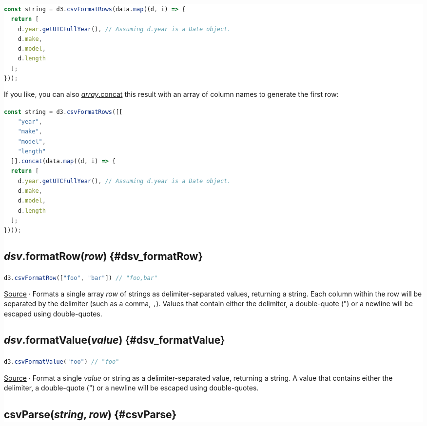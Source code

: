 ```js
const string = d3.csvFormatRows(data.map((d, i) => {
  return [
    d.year.getUTCFullYear(), // Assuming d.year is a Date object.
    d.make,
    d.model,
    d.length
  ];
}));
```

If you like, you can also [*array*.concat](https://developer.mozilla.org/en-US/docs/Web/JavaScript/Reference/Global_Objects/Array/concat) this result with an array of column names to generate the first row:

```js
const string = d3.csvFormatRows([[
    "year",
    "make",
    "model",
    "length"
  ]].concat(data.map((d, i) => {
  return [
    d.year.getUTCFullYear(), // Assuming d.year is a Date object.
    d.make,
    d.model,
    d.length
  ];
})));
```

## *dsv*.formatRow(*row*) {#dsv_formatRow}

```js
d3.csvFormatRow(["foo", "bar"]) // "foo,bar"
```

[Source](https://github.com/d3/d3-dsv/blob/main/src/dsv.js) · Formats a single array *row* of strings as delimiter-separated values, returning a string. Each column within the row will be separated by the delimiter (such as a comma, `,`). Values that contain either the delimiter, a double-quote (") or a newline will be escaped using double-quotes.

## *dsv*.formatValue(*value*) {#dsv_formatValue}

```js
d3.csvFormatValue("foo") // "foo"
```

[Source](https://github.com/d3/d3-dsv/blob/main/src/dsv.js) · Format a single *value* or string as a delimiter-separated value, returning a string. A value that contains either the delimiter, a double-quote (") or a newline will be escaped using double-quotes.

## csvParse(*string*, *row*) {#csvParse}
